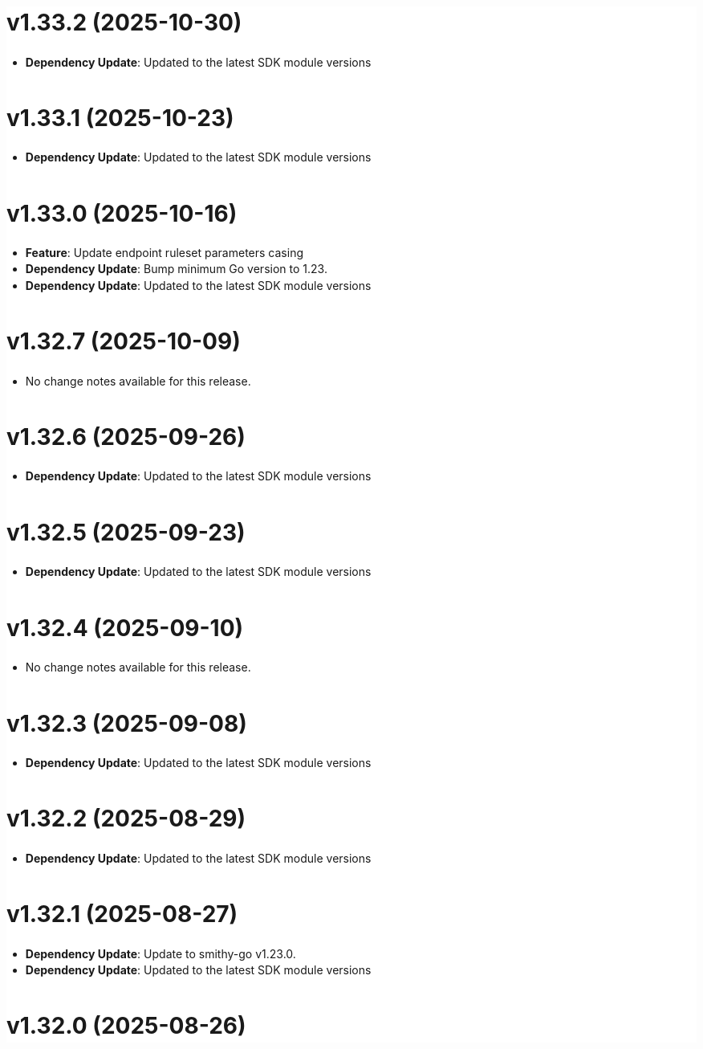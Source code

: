 # v1.33.2 (2025-10-30)

* **Dependency Update**: Updated to the latest SDK module versions

# v1.33.1 (2025-10-23)

* **Dependency Update**: Updated to the latest SDK module versions

# v1.33.0 (2025-10-16)

* **Feature**: Update endpoint ruleset parameters casing
* **Dependency Update**: Bump minimum Go version to 1.23.
* **Dependency Update**: Updated to the latest SDK module versions

# v1.32.7 (2025-10-09)

* No change notes available for this release.

# v1.32.6 (2025-09-26)

* **Dependency Update**: Updated to the latest SDK module versions

# v1.32.5 (2025-09-23)

* **Dependency Update**: Updated to the latest SDK module versions

# v1.32.4 (2025-09-10)

* No change notes available for this release.

# v1.32.3 (2025-09-08)

* **Dependency Update**: Updated to the latest SDK module versions

# v1.32.2 (2025-08-29)

* **Dependency Update**: Updated to the latest SDK module versions

# v1.32.1 (2025-08-27)

* **Dependency Update**: Update to smithy-go v1.23.0.
* **Dependency Update**: Updated to the latest SDK module versions

# v1.32.0 (2025-08-26)
